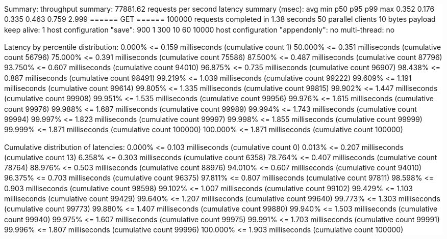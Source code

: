 Summary:
  throughput summary: 77881.62 requests per second
  latency summary (msec):
          avg       min       p50       p95       p99       max
        0.352     0.176     0.335     0.463     0.759     2.999
====== GET ======
  100000 requests completed in 1.38 seconds
  50 parallel clients
  10 bytes payload
  keep alive: 1
  host configuration "save": 900 1 300 10 60 10000
  host configuration "appendonly": no
  multi-thread: no

Latency by percentile distribution:
0.000% <= 0.159 milliseconds (cumulative count 1)
50.000% <= 0.351 milliseconds (cumulative count 56796)
75.000% <= 0.391 milliseconds (cumulative count 75586)
87.500% <= 0.487 milliseconds (cumulative count 87796)
93.750% <= 0.607 milliseconds (cumulative count 94010)
96.875% <= 0.735 milliseconds (cumulative count 96907)
98.438% <= 0.887 milliseconds (cumulative count 98491)
99.219% <= 1.039 milliseconds (cumulative count 99222)
99.609% <= 1.191 milliseconds (cumulative count 99614)
99.805% <= 1.335 milliseconds (cumulative count 99815)
99.902% <= 1.447 milliseconds (cumulative count 99908)
99.951% <= 1.535 milliseconds (cumulative count 99956)
99.976% <= 1.615 milliseconds (cumulative count 99976)
99.988% <= 1.687 milliseconds (cumulative count 99989)
99.994% <= 1.743 milliseconds (cumulative count 99994)
99.997% <= 1.823 milliseconds (cumulative count 99997)
99.998% <= 1.855 milliseconds (cumulative count 99999)
99.999% <= 1.871 milliseconds (cumulative count 100000)
100.000% <= 1.871 milliseconds (cumulative count 100000)

Cumulative distribution of latencies:
0.000% <= 0.103 milliseconds (cumulative count 0)
0.013% <= 0.207 milliseconds (cumulative count 13)
6.358% <= 0.303 milliseconds (cumulative count 6358)
78.764% <= 0.407 milliseconds (cumulative count 78764)
88.976% <= 0.503 milliseconds (cumulative count 88976)
94.010% <= 0.607 milliseconds (cumulative count 94010)
96.375% <= 0.703 milliseconds (cumulative count 96375)
97.811% <= 0.807 milliseconds (cumulative count 97811)
98.598% <= 0.903 milliseconds (cumulative count 98598)
99.102% <= 1.007 milliseconds (cumulative count 99102)
99.429% <= 1.103 milliseconds (cumulative count 99429)
99.640% <= 1.207 milliseconds (cumulative count 99640)
99.773% <= 1.303 milliseconds (cumulative count 99773)
99.880% <= 1.407 milliseconds (cumulative count 99880)
99.940% <= 1.503 milliseconds (cumulative count 99940)
99.975% <= 1.607 milliseconds (cumulative count 99975)
99.991% <= 1.703 milliseconds (cumulative count 99991)
99.996% <= 1.807 milliseconds (cumulative count 99996)
100.000% <= 1.903 milliseconds (cumulative count 100000)
